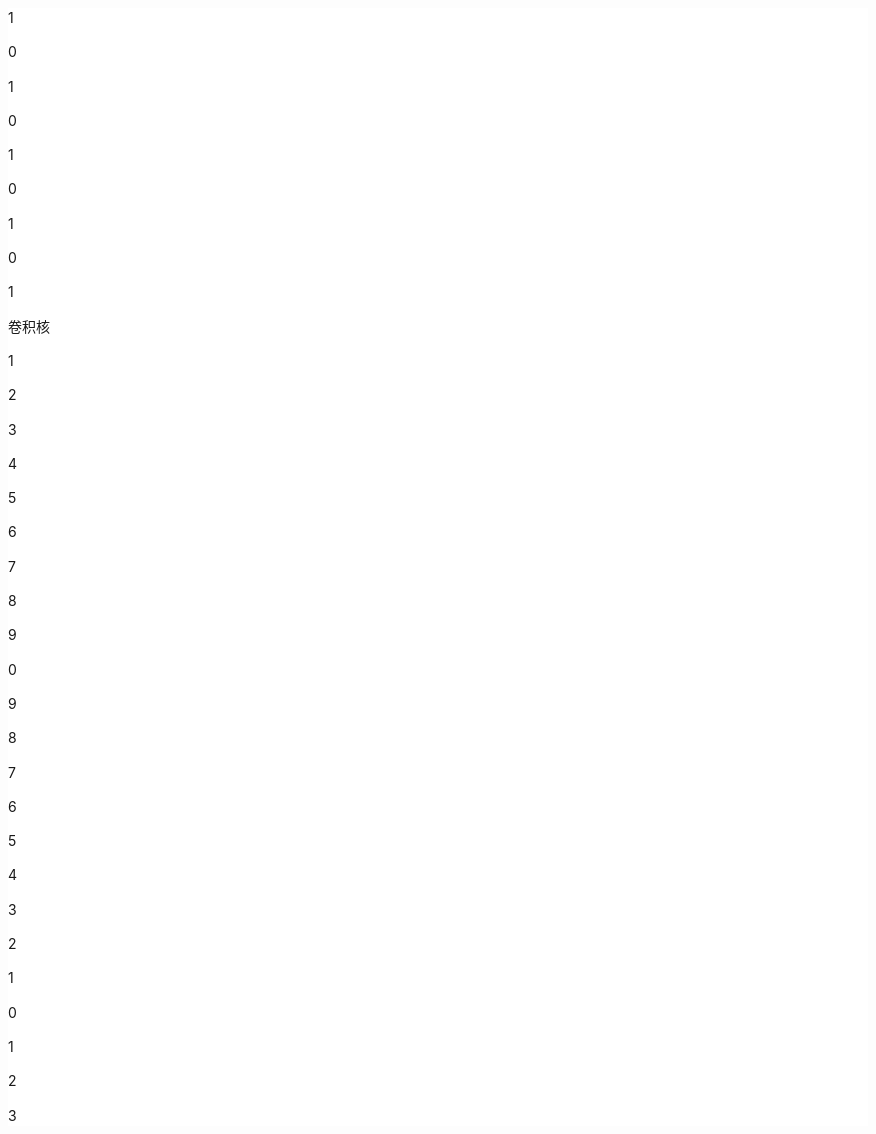 1

0

1

0

1

0

1

0

1

卷积核

1

2

3

4

5

6

7

8

9

0

9

8

7

6

5

4

3

2

1

0

1

2

3
